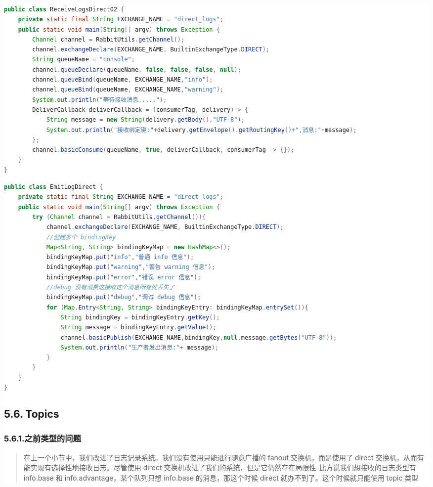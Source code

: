 ```java
public class ReceiveLogsDirect02 {
    private static final String EXCHANGE_NAME = "direct_logs";
    public static void main(String[] argv) throws Exception {
        Channel channel = RabbitUtils.getChannel();
        channel.exchangeDeclare(EXCHANGE_NAME, BuiltinExchangeType.DIRECT);
        String queueName = "console";
        channel.queueDeclare(queueName, false, false, false, null);
        channel.queueBind(queueName, EXCHANGE_NAME,"info");
        channel.queueBind(queueName, EXCHANGE_NAME,"warning");
        System.out.println("等待接收消息.....");
        DeliverCallback deliverCallback = (consumerTag, delivery)-> {
            String message = new String(delivery.getBody(),"UTF-8");
            System.out.println("接收绑定键:"+delivery.getEnvelope().getRoutingKey()+",消息:"+message);
        };
        channel.basicConsume(queueName, true, deliverCallback, consumerTag -> {});
    }
}
```

```java
public class EmitLogDirect {
    private static final String EXCHANGE_NAME = "direct_logs";
    public static void main(String[] argv) throws Exception {
        try (Channel channel = RabbitUtils.getChannel()){
            channel.exchangeDeclare(EXCHANGE_NAME, BuiltinExchangeType.DIRECT);
            //创建多个 bindingKey
            Map<String, String> bindingKeyMap = new HashMap<>();
            bindingKeyMap.put("info","普通 info 信息");
            bindingKeyMap.put("warning","警告 warning 信息");
            bindingKeyMap.put("error","错误 error 信息");
            //debug 没有消费这接收这个消息所有就丢失了
            bindingKeyMap.put("debug","调试 debug 信息");
            for (Map.Entry<String, String> bindingKeyEntry: bindingKeyMap.entrySet()){
                String bindingKey = bindingKeyEntry.getKey();
                String message = bindingKeyEntry.getValue();
                channel.basicPublish(EXCHANGE_NAME,bindingKey,null,message.getBytes("UTF-8"));
                System.out.println("生产者发出消息:"+ message);
            }
        }
    }
}
```

## 5.6. Topics

### 5.6.1.之前类型的问题

> 在上一个小节中，我们改进了日志记录系统。我们没有使用只能进行随意广播的 fanout 交换机，而是使用了 direct 交换机，从而有能实现有选择性地接收日志。尽管使用 direct 交换机改进了我们的系统，但是它仍然存在局限性-比方说我们想接收的日志类型有info.base 和 info.advantage，某个队列只想 info.base 的消息，那这个时候 direct 就办不到了。这个时候就只能使用 topic 类型
